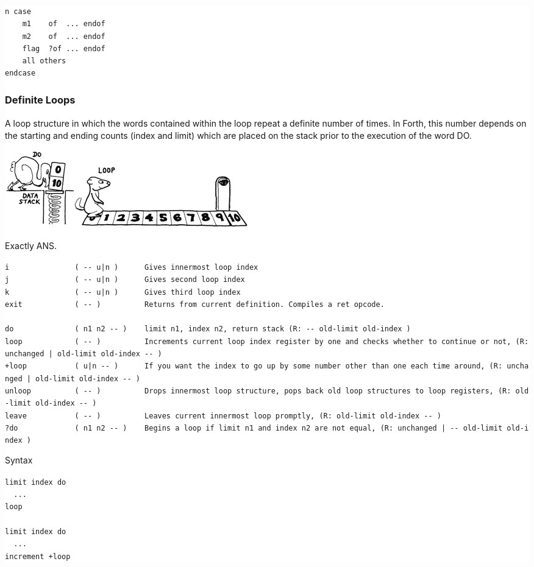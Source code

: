 ```forth
n case
    m1    of  ... endof
    m2    of  ... endof
    flag  ?of ... endof
    all others
endcase
```

### Definite Loops

A loop structure in which the words contained within the loop repeat a definite number of times. 
In Forth, this number depends on the starting and ending counts (index and limit) which are 
placed on the stack prior to the execution of the word DO.

![](img/ch6-do-loop.gif)

Exactly ANS.

```
i               ( -- u|n )      Gives innermost loop index
j               ( -- u|n )      Gives second loop index
k               ( -- u|n )      Gives third loop index
exit            ( -- )          Returns from current definition. Compiles a ret opcode.

do              ( n1 n2 -- )    limit n1, index n2, return stack (R: -- old-limit old-index ) 
loop            ( -- )          Increments current loop index register by one and checks whether to continue or not, (R: unchanged | old-limit old-index -- ) 
+loop           ( u|n -- )      If you want the index to go up by some number other than one each time around, (R: unchanged | old-limit old-index -- )
unloop          ( -- )          Drops innermost loop structure, pops back old loop structures to loop registers, (R: old-limit old-index -- )
leave           ( -- )          Leaves current innermost loop promptly, (R: old-limit old-index -- )   
?do             ( n1 n2 -- )    Begins a loop if limit n1 and index n2 are not equal, (R: unchanged | -- old-limit old-index ) 
```

Syntax
```forth
limit index do
  ...
loop

limit index do
  ...
increment +loop
```
